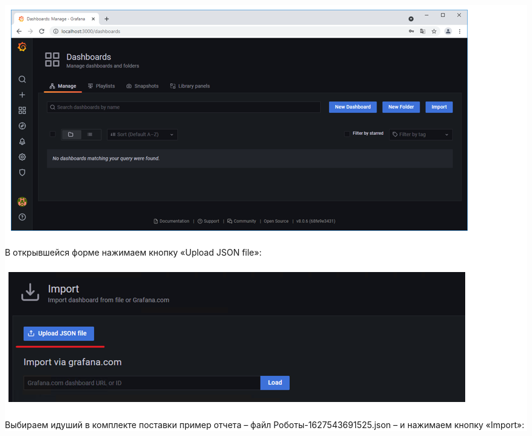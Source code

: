 ![](../../../../orchestrator-new/resources/install/windows/additional-components-win/grafana-28.PNG)

В открывшейся форме нажимаем кнопку «Upload JSON file»:

![](../../../../orchestrator-new/resources/install/windows/additional-components-win/grafana-29.PNG)

Выбираем идуший в комплекте поставки пример отчета – файл 
Роботы-1627543691525.json – и нажимаем кнопку «Import»:
